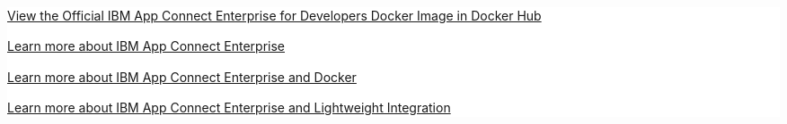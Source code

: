 [View the Official IBM App Connect Enterprise for Developers Docker Image in Docker Hub](https://hub.docker.com/r/ibmcom/ace/)

[Learn more about IBM App Connect Enterprise](https://www.ibm.com/support/knowledgecenter/en/SSTTDS_11.0.0/com.ibm.ace.home.doc/help_home.htm)

[Learn more about IBM App Connect Enterprise and Docker](https://www.ibm.com/support/knowledgecenter/en/SSTTDS_11.0.0/com.ibm.etools.mft.doc/bz91300_.htm)

[Learn more about IBM App Connect Enterprise and Lightweight Integration](https://ibm.biz/LightweightIntegrationLinks)
